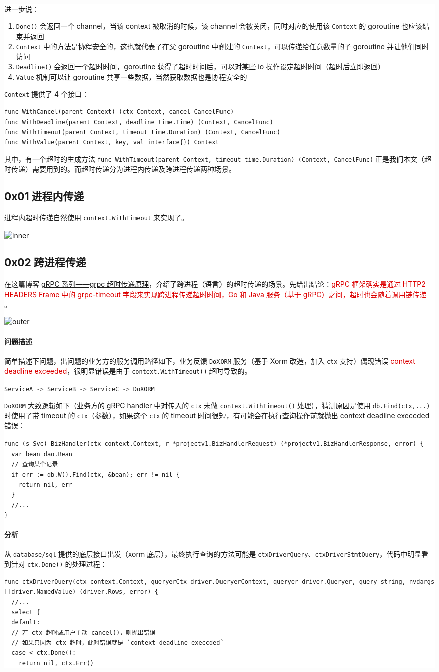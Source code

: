 进一步说：
1.  `Done()` 会返回一个 channel，当该 context 被取消的时候，该 channel 会被关闭，同时对应的使用该 `Context` 的 goroutine 也应该结束并返回
2.  `Context` 中的方法是协程安全的，这也就代表了在父 goroutine 中创建的 `Context`，可以传递给任意数量的子 goroutine 并让他们同时访问
3.  `Deadline()` 会返回一个超时时间，goroutine 获得了超时时间后，可以对某些 io 操作设定超时时间（超时后立即返回）
4.  `Value` 机制可以让 goroutine 共享一些数据，当然获取数据也是协程安全的

`Context` 提供了 4 个接口：
```golang
func WithCancel(parent Context) (ctx Context, cancel CancelFunc)
func WithDeadline(parent Context, deadline time.Time) (Context, CancelFunc)
func WithTimeout(parent Context, timeout time.Duration) (Context, CancelFunc)
func WithValue(parent Context, key, val interface{}) Context
```

其中，有一个超时的生成方法 `func WithTimeout(parent Context, timeout time.Duration) (Context, CancelFunc)` 正是我们本文（超时传递）需要用到的。而超时传递分为进程内传递及跨进程传递两种场景。

##  0x01    进程内传递
进程内超时传递自然使用 `context.WithTimeout` 来实现了。

![inner](https://raw.githubusercontent.com/pandaychen/pandaychen.github.io/master/blog_img/kratos/timeout-inner.jpg)

##  0x02    跨进程传递
在这篇博客 [gRPC 系列——grpc 超时传递原理](https://xiaomi-info.github.io/2019/12/30/grpc-deadline/)，介绍了跨进程（语言）的超时传递的场景。先给出结论：<font color="#dd0000">gRPC 框架确实是通过 HTTP2 HEADERS Frame 中的 grpc-timeout 字段来实现跨进程传递超时时间，Go 和 Java 服务（基于 gRPC）之间，超时也会随着调用链传递 </font>。

![outer](https://raw.githubusercontent.com/pandaychen/pandaychen.github.io/master/blog_img/kratos/timeout-outer.jpg)


####	问题描述
简单描述下问题，出问题的业务方的服务调用路径如下，业务反馈 `DoXORM` 服务（基于 Xorm 改造，加入 `ctx` 支持）偶现错误 <font color="#dd0000">context deadline exceeded</font>，很明显错误是由于 `context.WithTimeout()` 超时导致的。
```javascript
ServiceA -> ServiceB -> ServiceC -> DoXORM
```

`DoXORM` 大致逻辑如下（业务方的 gRPC handler 中对传入的 `ctx` 未做 `context.WithTimeout()` 处理），猜测原因是使用 `db.Find(ctx,...)` 时使用了带 timeout 的 `ctx`（参数），如果这个 `ctx` 的 timeout 时间很短，有可能会在执行查询操作前就抛出 context deadline execcded 错误：
```golang
func (s Svc) BizHandler(ctx context.Context, r *projectv1.BizHandlerRequest) (*projectv1.BizHandlerResponse, error) {
  var bean dao.Bean
  // 查询某个记录
  if err := db.W().Find(ctx, &bean); err != nil {
    return nil, err
  }
  //...
}
```

####  分析
从 `database/sql` 提供的底层接口出发（xorm 底层），最终执行查询的方法可能是 `ctxDriverQuery`、`ctxDriverStmtQuery`，代码中明显看到针对 `ctx.Done()` 的处理过程：
```golang
func ctxDriverQuery(ctx context.Context, queryerCtx driver.QueryerContext, queryer driver.Queryer, query string, nvdargs []driver.NamedValue) (driver.Rows, error) {
  //...
  select {
  default:
  // 若 ctx 超时或用户主动 cancel()，则抛出错误
  // 如果只因为 ctx 超时，此时错误就是 `context deadline execcded`
  case <-ctx.Done():
    return nil, ctx.Err()
```